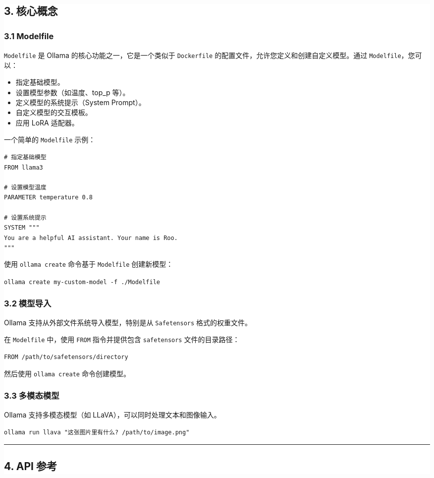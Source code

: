 ## 3. 核心概念

### 3.1 Modelfile

`Modelfile` 是 Ollama 的核心功能之一，它是一个类似于 `Dockerfile` 的配置文件，允许您定义和创建自定义模型。通过 `Modelfile`，您可以：

*   指定基础模型。
*   设置模型参数（如温度、top_p 等）。
*   定义模型的系统提示（System Prompt）。
*   自定义模型的交互模板。
*   应用 LoRA 适配器。

一个简单的 `Modelfile` 示例：

```Modelfile
# 指定基础模型
FROM llama3

# 设置模型温度
PARAMETER temperature 0.8

# 设置系统提示
SYSTEM """
You are a helpful AI assistant. Your name is Roo.
"""
```

使用 `ollama create` 命令基于 `Modelfile` 创建新模型：

```shell
ollama create my-custom-model -f ./Modelfile
```

### 3.2 模型导入

Ollama 支持从外部文件系统导入模型，特别是从 `Safetensors` 格式的权重文件。

在 `Modelfile` 中，使用 `FROM` 指令并提供包含 `safetensors` 文件的目录路径：

```Modelfile
FROM /path/to/safetensors/directory
```

然后使用 `ollama create` 命令创建模型。

### 3.3 多模态模型

Ollama 支持多模态模型（如 LLaVA），可以同时处理文本和图像输入。

```shell
ollama run llava "这张图片里有什么? /path/to/image.png"
```

---

## 4. API 参考
